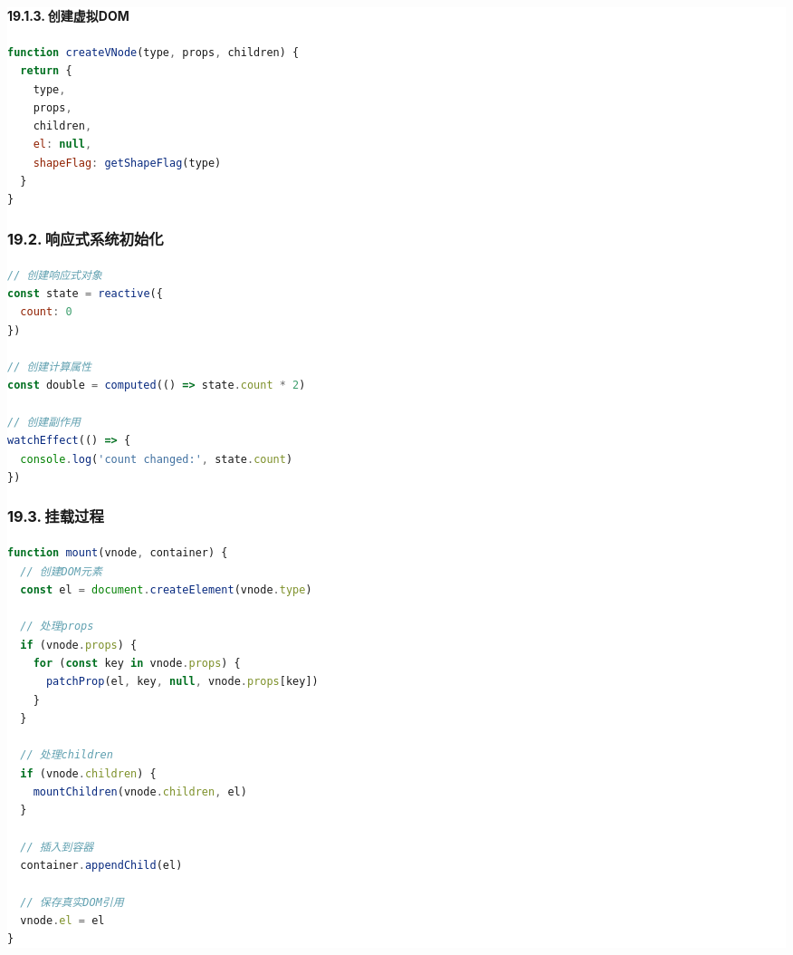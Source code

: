 #### 19.1.3. 创建虚拟DOM

```javascript
function createVNode(type, props, children) {
  return {
    type,
    props,
    children,
    el: null,
    shapeFlag: getShapeFlag(type)
  }
}
```

### 19.2. 响应式系统初始化

```javascript
// 创建响应式对象
const state = reactive({
  count: 0
})

// 创建计算属性
const double = computed(() => state.count * 2)

// 创建副作用
watchEffect(() => {
  console.log('count changed:', state.count)
})
```

### 19.3. 挂载过程

```javascript
function mount(vnode, container) {
  // 创建DOM元素
  const el = document.createElement(vnode.type)
  
  // 处理props
  if (vnode.props) {
    for (const key in vnode.props) {
      patchProp(el, key, null, vnode.props[key])
    }
  }
  
  // 处理children
  if (vnode.children) {
    mountChildren(vnode.children, el)
  }
  
  // 插入到容器
  container.appendChild(el)
  
  // 保存真实DOM引用
  vnode.el = el
}
```
